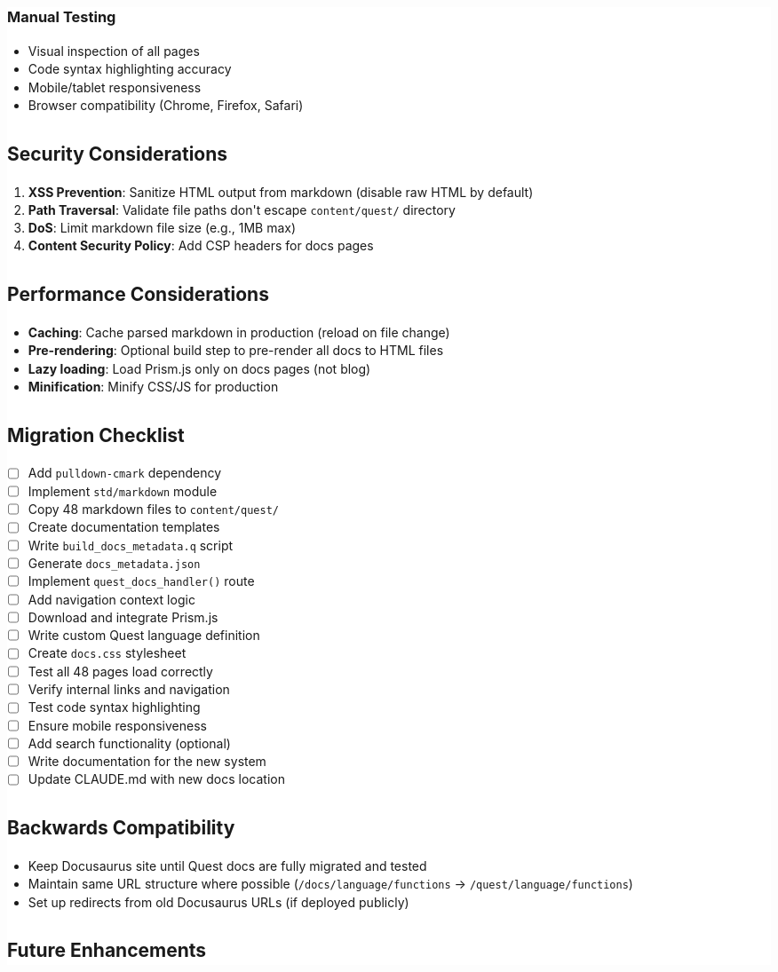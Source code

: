 ### Manual Testing
- Visual inspection of all pages
- Code syntax highlighting accuracy
- Mobile/tablet responsiveness
- Browser compatibility (Chrome, Firefox, Safari)

## Security Considerations

1. **XSS Prevention**: Sanitize HTML output from markdown (disable raw HTML by default)
2. **Path Traversal**: Validate file paths don't escape `content/quest/` directory
3. **DoS**: Limit markdown file size (e.g., 1MB max)
4. **Content Security Policy**: Add CSP headers for docs pages

## Performance Considerations

- **Caching**: Cache parsed markdown in production (reload on file change)
- **Pre-rendering**: Optional build step to pre-render all docs to HTML files
- **Lazy loading**: Load Prism.js only on docs pages (not blog)
- **Minification**: Minify CSS/JS for production

## Migration Checklist

- [ ] Add `pulldown-cmark` dependency
- [ ] Implement `std/markdown` module
- [ ] Copy 48 markdown files to `content/quest/`
- [ ] Create documentation templates
- [ ] Write `build_docs_metadata.q` script
- [ ] Generate `docs_metadata.json`
- [ ] Implement `quest_docs_handler()` route
- [ ] Add navigation context logic
- [ ] Download and integrate Prism.js
- [ ] Write custom Quest language definition
- [ ] Create `docs.css` stylesheet
- [ ] Test all 48 pages load correctly
- [ ] Verify internal links and navigation
- [ ] Test code syntax highlighting
- [ ] Ensure mobile responsiveness
- [ ] Add search functionality (optional)
- [ ] Write documentation for the new system
- [ ] Update CLAUDE.md with new docs location

## Backwards Compatibility

- Keep Docusaurus site until Quest docs are fully migrated and tested
- Maintain same URL structure where possible (`/docs/language/functions` → `/quest/language/functions`)
- Set up redirects from old Docusaurus URLs (if deployed publicly)

## Future Enhancements

